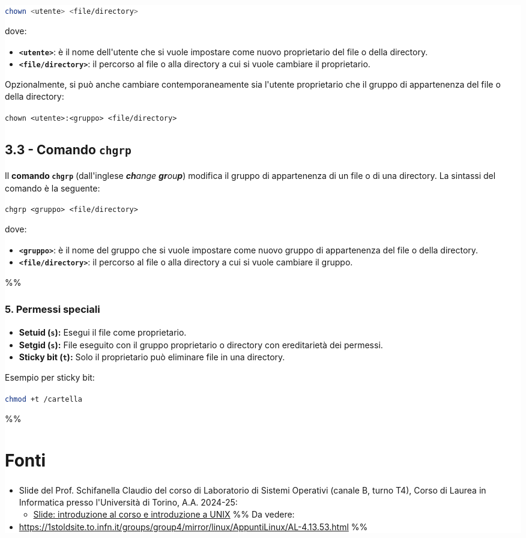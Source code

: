 ```bash
chown <utente> <file/directory>
```

dove:
- **`<utente>`**: è il nome dell'utente che si vuole impostare come nuovo proprietario del file o della directory.
- **`<file/directory>`**: il percorso al file o alla directory a cui si vuole cambiare il proprietario.

Opzionalmente, si può anche cambiare contemporaneamente sia l'utente proprietario che il gruppo di appartenenza del file o della directory:
```shell
chown <utente>:<gruppo> <file/directory>
```

## 3.3 - Comando `chgrp`

Il **comando `chgrp`** (dall'inglese _**ch**ange **gr**ou**p**_) modifica il gruppo di appartenenza di un file o di una directory. La sintassi del comando è la seguente:

```shell
chgrp <gruppo> <file/directory>
```

dove:
- **`<gruppo>`**: è il nome del gruppo che si vuole impostare come nuovo gruppo di appartenenza del file o della directory.
- **`<file/directory>`**: il percorso al file o alla directory a cui si vuole cambiare il gruppo.

%%
### 5. **Permessi speciali**

- **Setuid (`s`):** Esegui il file come proprietario.
- **Setgid (`s`):** File eseguito con il gruppo proprietario o directory con ereditarietà dei permessi.
- **Sticky bit (`t`):** Solo il proprietario può eliminare file in una directory.

Esempio per sticky bit:

```bash
chmod +t /cartella
```
%%

# Fonti

- Slide del Prof. Schifanella Claudio del corso di Laboratorio di Sistemi Operativi (canale B, turno T4), Corso di Laurea in Informatica presso l'Università di Torino, A.A. 2024-25:
	- [Slide: introduzione al corso e introduzione a UNIX](https://informatica.i-learn.unito.it/pluginfile.php/422768/mod_resource/content/2/01_introduzione_UNIX.pdf)
%%
Da vedere:
- https://1stoldsite.to.infn.it/groups/group4/mirror/linux/AppuntiLinux/AL-4.13.53.html
%%
